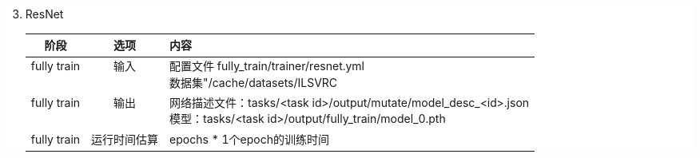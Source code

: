 3. ResNet

    | 阶段 | 选项 | 内容 |
    | :--: | :--: | :-- |
    | fully train | 输入 | 配置文件 fully_train/trainer/resnet.yml <br> 数据集"/cache/datasets/ILSVRC |
    | fully train | 输出 | 网络描述文件：tasks/\<task id\>/output/mutate/model_desc_\<id\>.json <br> 模型：tasks/\<task id\>/output/fully_train/model_0.pth |
    | fully train | 运行时间估算 | epochs * 1个epoch的训练时间 |
